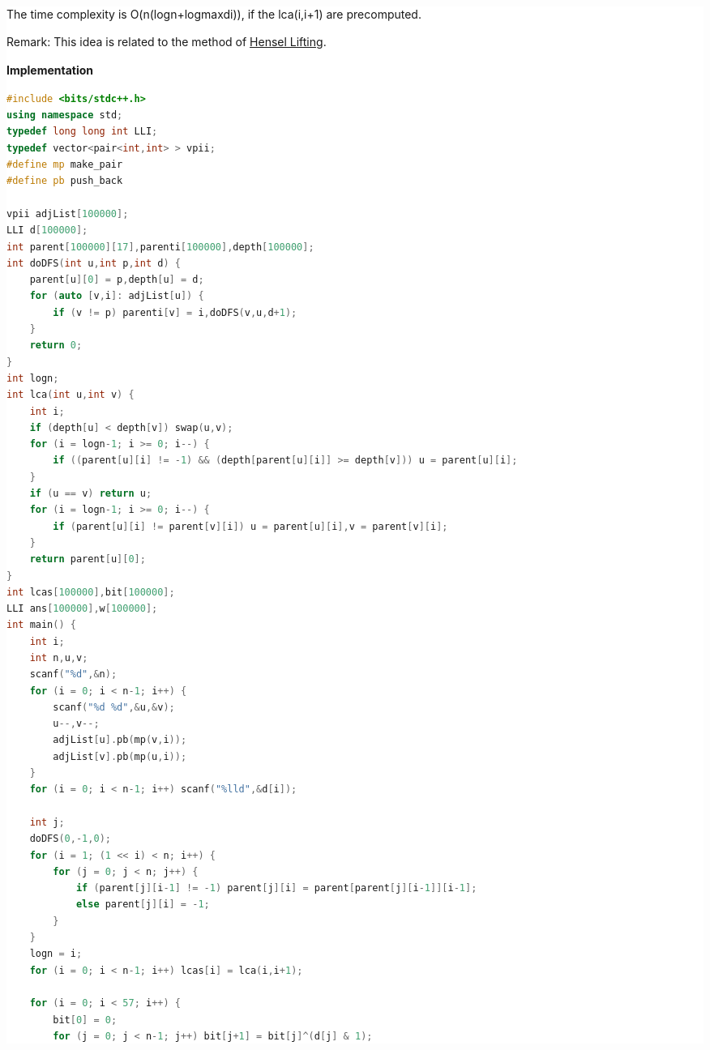 The time complexity is O(n(logn+logmaxdi)), if the lca(i,i+1) are precomputed.

Remark: This idea is related to the method of [Hensel Lifting](https://codeforces.com/https://brilliant.org/wiki/hensels-lemma/).

 **Implementation**
```cpp
#include <bits/stdc++.h>
using namespace std;
typedef long long int LLI;
typedef vector<pair<int,int> > vpii;
#define mp make_pair
#define pb push_back

vpii adjList[100000];
LLI d[100000];
int parent[100000][17],parenti[100000],depth[100000];
int doDFS(int u,int p,int d) {
    parent[u][0] = p,depth[u] = d;
    for (auto [v,i]: adjList[u]) {
        if (v != p) parenti[v] = i,doDFS(v,u,d+1);
    }
    return 0;
}
int logn;
int lca(int u,int v) {
    int i;
    if (depth[u] < depth[v]) swap(u,v);
    for (i = logn-1; i >= 0; i--) {
        if ((parent[u][i] != -1) && (depth[parent[u][i]] >= depth[v])) u = parent[u][i];
    }
    if (u == v) return u;
    for (i = logn-1; i >= 0; i--) {
        if (parent[u][i] != parent[v][i]) u = parent[u][i],v = parent[v][i];
    }
    return parent[u][0];
}
int lcas[100000],bit[100000];
LLI ans[100000],w[100000];
int main() {
    int i;
    int n,u,v;
    scanf("%d",&n);
    for (i = 0; i < n-1; i++) {
        scanf("%d %d",&u,&v);
        u--,v--;
        adjList[u].pb(mp(v,i));
        adjList[v].pb(mp(u,i));
    }
    for (i = 0; i < n-1; i++) scanf("%lld",&d[i]);

    int j;
    doDFS(0,-1,0);
    for (i = 1; (1 << i) < n; i++) {
        for (j = 0; j < n; j++) {
            if (parent[j][i-1] != -1) parent[j][i] = parent[parent[j][i-1]][i-1];
            else parent[j][i] = -1;
        }
    }
    logn = i;
    for (i = 0; i < n-1; i++) lcas[i] = lca(i,i+1);

    for (i = 0; i < 57; i++) {
        bit[0] = 0;
        for (j = 0; j < n-1; j++) bit[j+1] = bit[j]^(d[j] & 1);
```